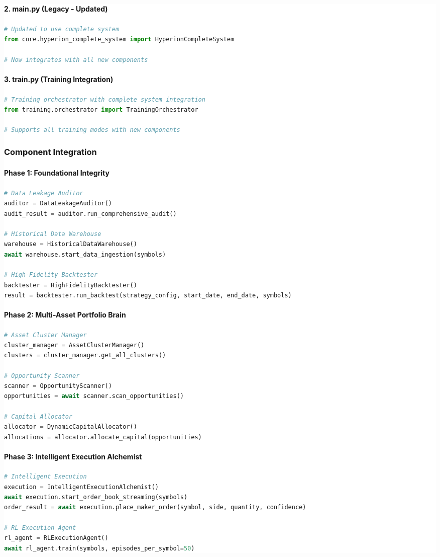 #### **2. main.py** (Legacy - Updated)
```python
# Updated to use complete system
from core.hyperion_complete_system import HyperionCompleteSystem

# Now integrates with all new components
```

#### **3. train.py** (Training Integration)
```python
# Training orchestrator with complete system integration
from training.orchestrator import TrainingOrchestrator

# Supports all training modes with new components
```

### **Component Integration**

#### **Phase 1: Foundational Integrity**
```python
# Data Leakage Auditor
auditor = DataLeakageAuditor()
audit_result = auditor.run_comprehensive_audit()

# Historical Data Warehouse
warehouse = HistoricalDataWarehouse()
await warehouse.start_data_ingestion(symbols)

# High-Fidelity Backtester
backtester = HighFidelityBacktester()
result = backtester.run_backtest(strategy_config, start_date, end_date, symbols)
```

#### **Phase 2: Multi-Asset Portfolio Brain**
```python
# Asset Cluster Manager
cluster_manager = AssetClusterManager()
clusters = cluster_manager.get_all_clusters()

# Opportunity Scanner
scanner = OpportunityScanner()
opportunities = await scanner.scan_opportunities()

# Capital Allocator
allocator = DynamicCapitalAllocator()
allocations = allocator.allocate_capital(opportunities)
```

#### **Phase 3: Intelligent Execution Alchemist**
```python
# Intelligent Execution
execution = IntelligentExecutionAlchemist()
await execution.start_order_book_streaming(symbols)
order_result = await execution.place_maker_order(symbol, side, quantity, confidence)

# RL Execution Agent
rl_agent = RLExecutionAgent()
await rl_agent.train(symbols, episodes_per_symbol=50)
```
